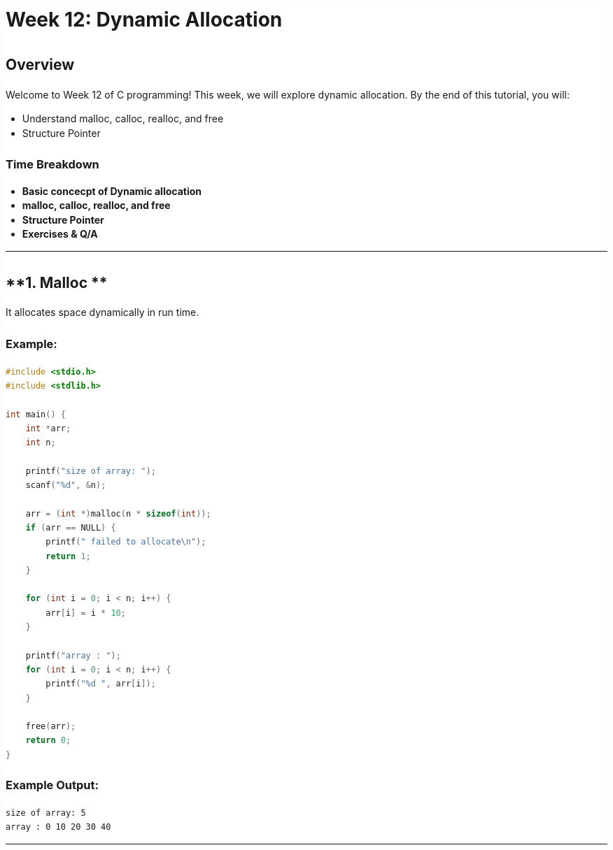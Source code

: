 # Week 12: Dynamic Allocation

## **Overview**
Welcome to Week 12 of C programming! This week, we will explore dynamic allocation. By the end of this tutorial, you will:
- Understand malloc, calloc, realloc, and free
- Structure Pointer
### **Time Breakdown**
- **Basic concecpt of Dynamic allocation**
- **malloc, calloc, realloc, and free**
- **Structure Pointer**
- **Exercises & Q/A**

---

## **1. Malloc **
It allocates space dynamically in run time.
### **Example:** 
```c
#include <stdio.h>
#include <stdlib.h>

int main() {
    int *arr;
    int n;

    printf("size of array: ");
    scanf("%d", &n);

    arr = (int *)malloc(n * sizeof(int));  
    if (arr == NULL) {
        printf(" failed to allocate\n");
        return 1;
    }

    for (int i = 0; i < n; i++) {
        arr[i] = i * 10;
    }

    printf("array : ");
    for (int i = 0; i < n; i++) {
        printf("%d ", arr[i]);
    }

    free(arr); 
    return 0;
}


```
### **Example Output:**
```
size of array: 5
array : 0 10 20 30 40 
```

---
